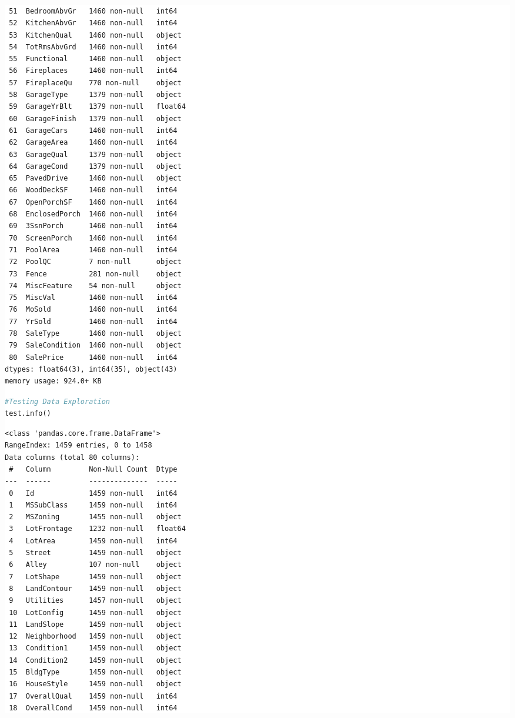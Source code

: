      51  BedroomAbvGr   1460 non-null   int64  
     52  KitchenAbvGr   1460 non-null   int64  
     53  KitchenQual    1460 non-null   object 
     54  TotRmsAbvGrd   1460 non-null   int64  
     55  Functional     1460 non-null   object 
     56  Fireplaces     1460 non-null   int64  
     57  FireplaceQu    770 non-null    object 
     58  GarageType     1379 non-null   object 
     59  GarageYrBlt    1379 non-null   float64
     60  GarageFinish   1379 non-null   object 
     61  GarageCars     1460 non-null   int64  
     62  GarageArea     1460 non-null   int64  
     63  GarageQual     1379 non-null   object 
     64  GarageCond     1379 non-null   object 
     65  PavedDrive     1460 non-null   object 
     66  WoodDeckSF     1460 non-null   int64  
     67  OpenPorchSF    1460 non-null   int64  
     68  EnclosedPorch  1460 non-null   int64  
     69  3SsnPorch      1460 non-null   int64  
     70  ScreenPorch    1460 non-null   int64  
     71  PoolArea       1460 non-null   int64  
     72  PoolQC         7 non-null      object 
     73  Fence          281 non-null    object 
     74  MiscFeature    54 non-null     object 
     75  MiscVal        1460 non-null   int64  
     76  MoSold         1460 non-null   int64  
     77  YrSold         1460 non-null   int64  
     78  SaleType       1460 non-null   object 
     79  SaleCondition  1460 non-null   object 
     80  SalePrice      1460 non-null   int64  
    dtypes: float64(3), int64(35), object(43)
    memory usage: 924.0+ KB
    


```python
#Testing Data Exploration 
test.info()
```

    <class 'pandas.core.frame.DataFrame'>
    RangeIndex: 1459 entries, 0 to 1458
    Data columns (total 80 columns):
     #   Column         Non-Null Count  Dtype  
    ---  ------         --------------  -----  
     0   Id             1459 non-null   int64  
     1   MSSubClass     1459 non-null   int64  
     2   MSZoning       1455 non-null   object 
     3   LotFrontage    1232 non-null   float64
     4   LotArea        1459 non-null   int64  
     5   Street         1459 non-null   object 
     6   Alley          107 non-null    object 
     7   LotShape       1459 non-null   object 
     8   LandContour    1459 non-null   object 
     9   Utilities      1457 non-null   object 
     10  LotConfig      1459 non-null   object 
     11  LandSlope      1459 non-null   object 
     12  Neighborhood   1459 non-null   object 
     13  Condition1     1459 non-null   object 
     14  Condition2     1459 non-null   object 
     15  BldgType       1459 non-null   object 
     16  HouseStyle     1459 non-null   object 
     17  OverallQual    1459 non-null   int64  
     18  OverallCond    1459 non-null   int64  
